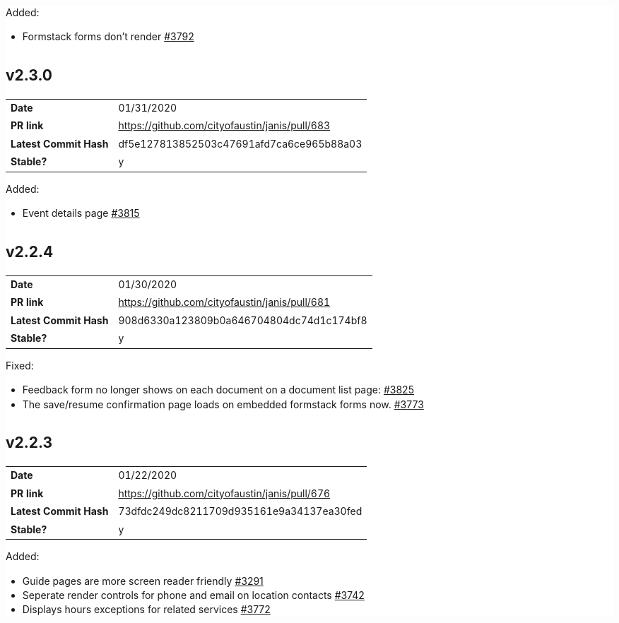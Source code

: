 Added:
- Formstack forms don’t render [#3792](https://github.com/cityofaustin/janis/pull/680)

## v2.3.0
|||
|-|-|
| **Date** | 01/31/2020   |
| **PR link**  | https://github.com/cityofaustin/janis/pull/683 |
| **Latest Commit Hash** | df5e127813852503c47691afd7ca6ce965b88a03  |
| **Stable?**  | y |

Added:
- Event details page [#3815](https://github.com/cityofaustin/techstack/issues/3815)

## v2.2.4
|||
|-|-|
| **Date** | 01/30/2020   |
| **PR link**  | https://github.com/cityofaustin/janis/pull/681|
| **Latest Commit Hash** | 908d6330a123809b0a646704804dc74d1c174bf8 |
| **Stable?**  | y |

Fixed:
- Feedback form no longer shows on each document on a document list page: [#3825](https://github.com/cityofaustin/techstack/issues/3825)
- The save/resume confirmation page loads on embedded formstack forms now. [#3773](https://github.com/cityofaustin/techstack/issues/3773)

## v2.2.3
|||
|-|-|
| **Date** | 01/22/2020   |
| **PR link**  | https://github.com/cityofaustin/janis/pull/676 |
| **Latest Commit Hash** | 73dfdc249dc8211709d935161e9a34137ea30fed |
| **Stable?**  | y |

Added:
- Guide pages are more screen reader friendly [#3291](https://github.com/cityofaustin/janis/pull/640)
- Seperate render controls for phone and email on location contacts [#3742](https://github.com/cityofaustin/janis/pull/671)
- Displays hours exceptions for related services [#3772](https://github.com/cityofaustin/janis/pull/674)
